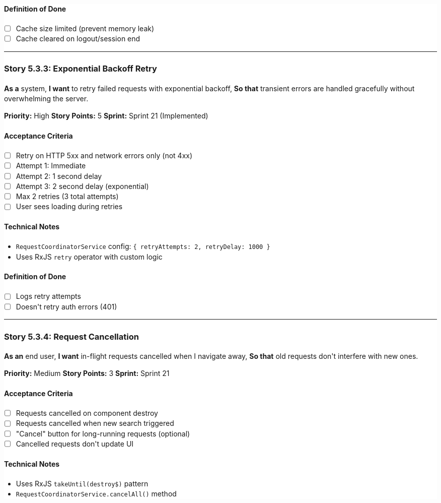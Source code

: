 #### Definition of Done
- [ ] Cache size limited (prevent memory leak)
- [ ] Cache cleared on logout/session end

---

### Story 5.3.3: Exponential Backoff Retry

**As a** system,
**I want** to retry failed requests with exponential backoff,
**So that** transient errors are handled gracefully without overwhelming the server.

**Priority:** High
**Story Points:** 5
**Sprint:** Sprint 21 (Implemented)

#### Acceptance Criteria
- [ ] Retry on HTTP 5xx and network errors only (not 4xx)
- [ ] Attempt 1: Immediate
- [ ] Attempt 2: 1 second delay
- [ ] Attempt 3: 2 second delay (exponential)
- [ ] Max 2 retries (3 total attempts)
- [ ] User sees loading during retries

#### Technical Notes
- `RequestCoordinatorService` config: `{ retryAttempts: 2, retryDelay: 1000 }`
- Uses RxJS `retry` operator with custom logic

#### Definition of Done
- [ ] Logs retry attempts
- [ ] Doesn't retry auth errors (401)

---

### Story 5.3.4: Request Cancellation

**As an** end user,
**I want** in-flight requests cancelled when I navigate away,
**So that** old requests don't interfere with new ones.

**Priority:** Medium
**Story Points:** 3
**Sprint:** Sprint 21

#### Acceptance Criteria
- [ ] Requests cancelled on component destroy
- [ ] Requests cancelled when new search triggered
- [ ] "Cancel" button for long-running requests (optional)
- [ ] Cancelled requests don't update UI

#### Technical Notes
- Uses RxJS `takeUntil(destroy$)` pattern
- `RequestCoordinatorService.cancelAll()` method

